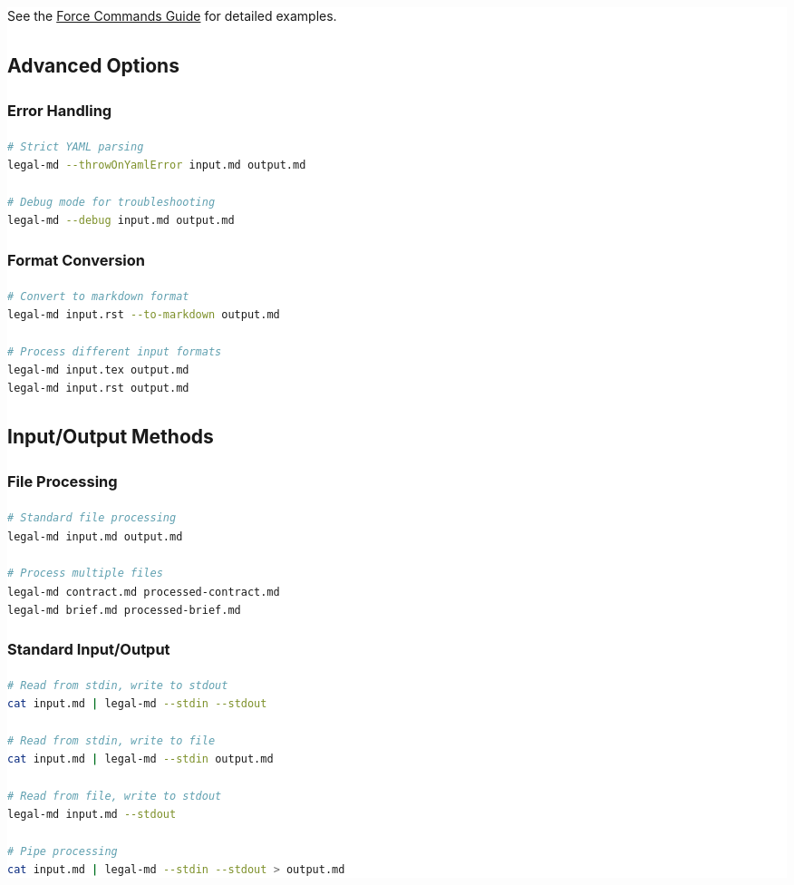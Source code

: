 See the [Force Commands Guide](../examples/force-commands/) for detailed
examples.

## Advanced Options

### Error Handling

```bash
# Strict YAML parsing
legal-md --throwOnYamlError input.md output.md

# Debug mode for troubleshooting
legal-md --debug input.md output.md
```

### Format Conversion

```bash
# Convert to markdown format
legal-md input.rst --to-markdown output.md

# Process different input formats
legal-md input.tex output.md
legal-md input.rst output.md
```

## Input/Output Methods

### File Processing

```bash
# Standard file processing
legal-md input.md output.md

# Process multiple files
legal-md contract.md processed-contract.md
legal-md brief.md processed-brief.md
```

### Standard Input/Output

```bash
# Read from stdin, write to stdout
cat input.md | legal-md --stdin --stdout

# Read from stdin, write to file
cat input.md | legal-md --stdin output.md

# Read from file, write to stdout
legal-md input.md --stdout

# Pipe processing
cat input.md | legal-md --stdin --stdout > output.md
```
